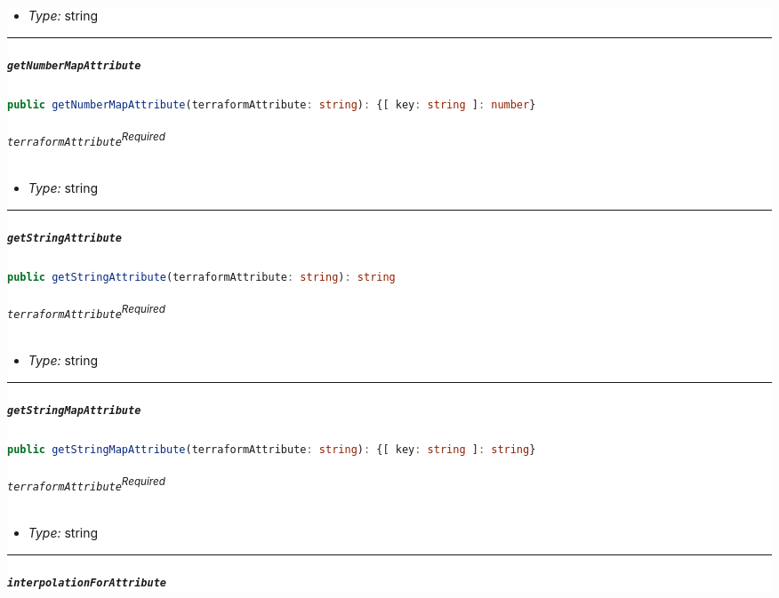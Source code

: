 - *Type:* string

---

##### `getNumberMapAttribute` <a name="getNumberMapAttribute" id="@cdktf/provider-okta.dataOktaEmailTemplates.DataOktaEmailTemplates.getNumberMapAttribute"></a>

```typescript
public getNumberMapAttribute(terraformAttribute: string): {[ key: string ]: number}
```

###### `terraformAttribute`<sup>Required</sup> <a name="terraformAttribute" id="@cdktf/provider-okta.dataOktaEmailTemplates.DataOktaEmailTemplates.getNumberMapAttribute.parameter.terraformAttribute"></a>

- *Type:* string

---

##### `getStringAttribute` <a name="getStringAttribute" id="@cdktf/provider-okta.dataOktaEmailTemplates.DataOktaEmailTemplates.getStringAttribute"></a>

```typescript
public getStringAttribute(terraformAttribute: string): string
```

###### `terraformAttribute`<sup>Required</sup> <a name="terraformAttribute" id="@cdktf/provider-okta.dataOktaEmailTemplates.DataOktaEmailTemplates.getStringAttribute.parameter.terraformAttribute"></a>

- *Type:* string

---

##### `getStringMapAttribute` <a name="getStringMapAttribute" id="@cdktf/provider-okta.dataOktaEmailTemplates.DataOktaEmailTemplates.getStringMapAttribute"></a>

```typescript
public getStringMapAttribute(terraformAttribute: string): {[ key: string ]: string}
```

###### `terraformAttribute`<sup>Required</sup> <a name="terraformAttribute" id="@cdktf/provider-okta.dataOktaEmailTemplates.DataOktaEmailTemplates.getStringMapAttribute.parameter.terraformAttribute"></a>

- *Type:* string

---

##### `interpolationForAttribute` <a name="interpolationForAttribute" id="@cdktf/provider-okta.dataOktaEmailTemplates.DataOktaEmailTemplates.interpolationForAttribute"></a>
